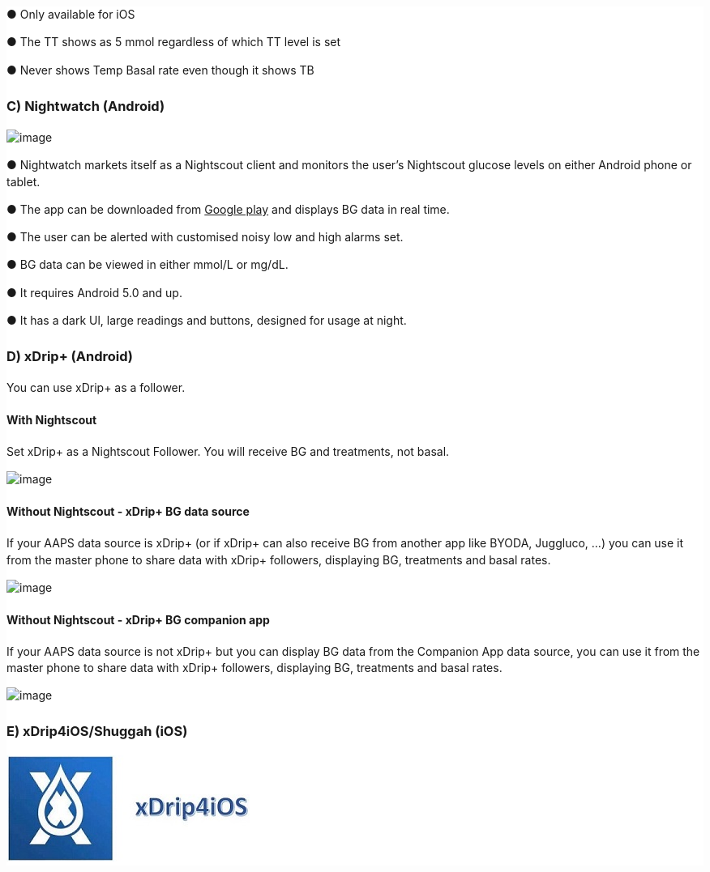 ●	Only available for iOS 

●	The TT shows as 5 mmol regardless of which TT level is set

●	Never shows Temp Basal rate even though it shows TB

### C) Nightwatch (Android)

![image](./images/855c3a74-e612-4a6f-8b63-18d286ea0a3f.png)


●	Nightwatch markets itself as a Nightscout client and monitors the user’s Nightscout glucose levels on either Android phone or tablet. 

●	The app can be downloaded from [Google play](https://play.google.com/store/apps/details?id=se.cornixit.nightwatch) and displays BG data in real time. 

●	The user can be alerted with customised noisy low and high alarms set. 

●	BG data can be viewed in either mmol/L or mg/dL.

●	It requires Android 5.0 and up.

●	It has a dark Ul, large readings and buttons, designed for usage at night. 

### D) xDrip+ (Android)

You can use xDrip+ as a follower.

#### With Nightscout

Set xDrip+ as a Nightscout Follower. You will receive BG and treatments, not basal.

![image](./images/remote_control_and_following/xDrip+_Nightscout_Follower.png)

#### Without Nightscout - xDrip+ BG data source

If your AAPS data source is xDrip+ (or if xDrip+ can also receive BG from another app like BYODA, Juggluco, ...) you can use it from the master phone to share data with xDrip+ followers, displaying BG, treatments and basal rates.

![image](./images/remote_control_and_following/xDrip+_Master_Sync.png)

#### Without Nightscout - xDrip+ BG companion app

If your AAPS data source is not xDrip+ but you can display BG data from the Companion App data source, you can use it from the master phone to share data with xDrip+ followers, displaying BG, treatments and basal rates.

![image](./images/remote_control_and_following/xDrip+_Companion_Sync.png)

### E) xDrip4iOS/Shuggah (iOS)

![image](./images/remote_control_and_following/xdrip4ios.jpg)
